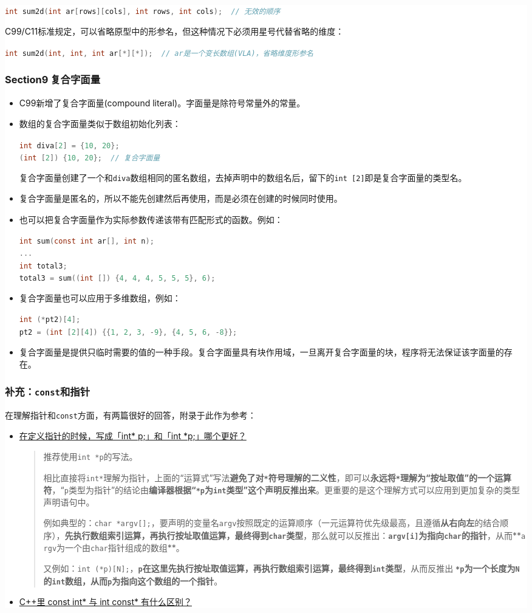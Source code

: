   ```C
  int sum2d(int ar[rows][cols], int rows, int cols);  // 无效的顺序
  ```

  C99/C11标准规定，可以省略原型中的形参名，但这种情况下必须用星号代替省略的维度：

  ```C
  int sum2d(int, int, int ar[*][*]);  // ar是一个变长数组(VLA)，省略维度形参名
  ```

### Section9 复合字面量

- C99新增了复合字面量(compound literal)。字面量是除符号常量外的常量。
- 数组的复合字面量类似于数组初始化列表：

  ```C
  int diva[2] = {10, 20};
  (int [2]) {10, 20};  // 复合字面量
  ```

  复合字面量创建了一个和`diva`数组相同的匿名数组，去掉声明中的数组名后，留下的`int [2]`即是复合字面量的类型名。

- 复合字面量是匿名的，所以不能先创建然后再使用，而是必须在创建的时候同时使用。
- 也可以把复合字面量作为实际参数传递该带有匹配形式的函数。例如：

  ```C
  int sum(const int ar[], int n);
  ...
  int total3;
  total3 = sum((int []) {4, 4, 4, 5, 5, 5}, 6);
  ```

- 复合字面量也可以应用于多维数组，例如：

  ```C
  int (*pt2)[4];
  pt2 = (int [2][4]) {{1, 2, 3, -9}, {4, 5, 6, -8}};
  ```

- 复合字面量是提供只临时需要的值的一种手段。复合字面量具有块作用域，一旦离开复合字面量的块，程序将无法保证该字面量的存在。

### 补充：`const`和指针

在理解指针和`const`方面，有两篇很好的回答，附录于此作为参考：

- [在定义指针的时候，写成「int* p;」和「int *p;」哪个更好？](https://www.zhihu.com/question/21136956/answer/1668990148)
  
  > 推荐使用`int *p`的写法。
  >
  > 相比直接将`int*`理解为指针，上面的“运算式”写法**避免了对`*`符号理解的二义性**，即可以**永远将`*`理解为“按址取值”的一个运算符**，“`p`类型为指针”的结论由**编译器根据“`*p`为`int`类型”这个声明反推出来**。更重要的是这个理解方式可以应用到更加复杂的类型声明语句中。
  >
  > 例如典型的：`char *argv[];`，要声明的变量名`argv`按照既定的运算顺序（一元运算符优先级最高，且遵循**从右向左**的结合顺序），**先执行数组索引运算，再执行按址取值运算，最终得到`char`类型**，那么就可以反推出：**`argv[i]`为指向`char`的指针**，从而**`argv`为一个由`char`指针组成的数组**。
  >
  > 又例如：`int (*p)[N];`，**`p`在这里先执行按址取值运算，再执行数组索引运算，最终得到`int`类型**，从而反推出 **`*p`为一个长度为`N`的`int`数组，从而`p`为指向这个数组的一个指针**。

- [C++里 const int* 与 int const* 有什么区别？](https://www.zhihu.com/question/443195492/answer/1723886545)
